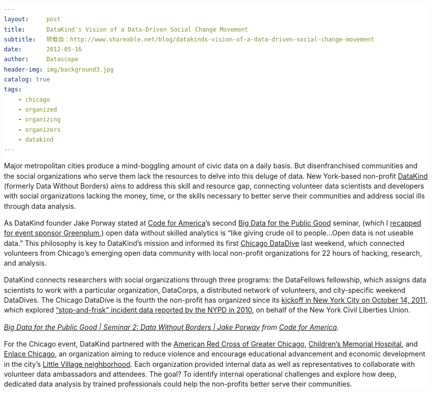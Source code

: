 ```yaml
---
layout:     post
title:      DataKind's Vision of a Data-Driven Social Change Movement
subtitle:   转载自：http://www.shareable.net/blog/datakinds-vision-of-a-data-driven-social-change-movement
date:       2012-05-16
author:     Datascope
header-img: img/background3.jpg
catalog: true
tags:
    - chicago
    - organized
    - organizing
    - organizers
    - datakind
---
```


Major metropolitan cities produce a mind-boggling amount of civic data on a daily basis. But disenfranchised communities and the social organizations who serve them lack the resources to delve into this deluge of data. New York-based non-profit [DataKind](http://datakind.org/.) (formerly Data Without Borders) aims to address this skill and resource gap, connecting volunteer data scientists and developers with social organizations lacking the money, time, or the skills necessary to better serve their communities and address social ills through data analysis.

As DataKind founder Jake Porway stated at [Code for America](http://codeforamerica.org/.)’s second [Big Data for the Public Good](http://www.shareable.net/blog/the-birth-of-a-data-driven-society) seminar, (which I [recapped for event sponsor Greenplum](http://www.greenplum.com/code-for-america/data-without-borders),) open data without skilled analytics is “like giving crude oil to people…Open data is not useable data.” This philosophy is key to DataKind’s mission and informed its first [Chicago DataDive](http://datakind.org/mediawiki-1.19.0/index.php?title=Chicago_DataDive_2012) last weekend, which connected volunteers from Chicago’s emerging open data community with local non-profit organizations for 22 hours of hacking, research, and analysis.

DataKind connects researchers with social organizations through three programs: the DataFellows fellowship, which assigns data scientists to work with a particular organization, DataCorps, a distributed network of volunteers, and city-specific weekend DataDives. The Chicago DataDive is the fourth the non-profit has organized since its [kickoff in New York City on October 14, 2011](http://datakind.org/york-city-datadive), which explored [“stop-and-frisk” incident data reported by the NYPD in 2010](http://datakind.org/2011/11/york-civil-liberties-union), on behalf of the New York Civil Liberties Union.


*[Big Data for the Public Good | Seminar 2: Data Without Borders | Jake Porway](http://vimeo.com/39444870) from [Code for America](http://vimeo.com/codeforamerica).*

For the Chicago event, DataKind partnered with the [American Red Cross of Greater Chicago](http://www.chicagoredcross.org/index.asp?IDCapitulo=VF223FBDFD), [Children’s Memorial Hospital](http://www.childrensmemorial.org/), and [Enlace Chicago](http://www.childrensmemorial.org/), an organization aiming to reduce violence and encourage educational advancement and economic development in the city’s [Little Village neighborhood](http://en.wikipedia.org/wiki/South_Lawndale,_Chicago#Little_Village). Each organization provided internal data as well as representatives to collaborate with volunteer data ambassadors and attendees. The goal? To identify internal operational challenges and explore how deep, dedicated data analysis by trained professionals could help the non-profits better serve their communities.
